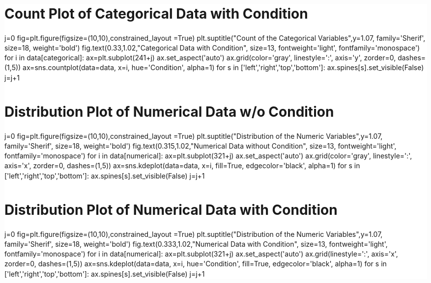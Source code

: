 
# Count Plot of Categorical Data with Condition 
j=0 
fig=plt.figure(figsize=(10,10),constrained_layout =True) 
plt.suptitle("Count of the Categorical Variables",y=1.07, family='Sherif', size=18, weight='bold') 
fig.text(0.33,1.02,"Categorical Data with Condition", size=13, fontweight='light', fontfamily='monospace') 
for i in data[categorical]: 
    ax=plt.subplot(241+j) 
    ax.set_aspect('auto') 
    ax.grid(color='gray', linestyle=':', axis='y', zorder=0,  dashes=(1,5)) 
    ax=sns.countplot(data=data, x=i, hue='Condition', alpha=1) 
    for s in ['left','right','top','bottom']: 
        ax.spines[s].set_visible(False) 
    j=j+1 

 

# Distribution Plot of Numerical Data w/o Condition 
j=0 
fig=plt.figure(figsize=(10,10),constrained_layout =True) 
plt.suptitle("Distribution of the Numeric Variables",y=1.07, family='Sherif', size=18, weight='bold') 
fig.text(0.315,1.02,"Numerical Data without Condition", size=13, fontweight='light', fontfamily='monospace') 
for i in data[numerical]: 
    ax=plt.subplot(321+j) 
    ax.set_aspect('auto') 
    ax.grid(color='gray', linestyle=':', axis='x', zorder=0,  dashes=(1,5)) 
    ax=sns.kdeplot(data=data, x=i, fill=True, edgecolor='black', alpha=1) 
    for s in ['left','right','top','bottom']: 
        ax.spines[s].set_visible(False) 
    j=j+1 

 

# Distribution Plot of Numerical Data with Condition 
j=0 
fig=plt.figure(figsize=(10,10),constrained_layout =True) 
plt.suptitle("Distribution of the Numeric Variables",y=1.07, family='Sherif', size=18, weight='bold') 
fig.text(0.333,1.02,"Numerical Data with Condition", size=13, fontweight='light', fontfamily='monospace') 
for i in data[numerical]: 
    ax=plt.subplot(321+j) 
    ax.set_aspect('auto') 
    ax.grid(linestyle=':', axis='x', zorder=0,  dashes=(1,5)) 
    ax=sns.kdeplot(data=data, x=i, hue='Condition', fill=True, edgecolor='black', alpha=1) 
    for s in ['left','right','top','bottom']: 
        ax.spines[s].set_visible(False) 
    j=j+1 
